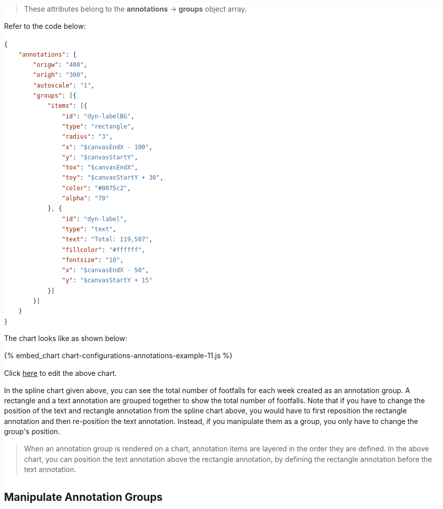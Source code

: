 > These attributes belong to the **annotations** → **groups** object array.

Refer to the code below:

```json
{
    "annotations": {
        "origw": "400",
        "origh": "300",
        "autoscale": "1",
        "groups": [{
            "items": [{
                "id": "dyn-labelBG",
                "type": "rectangle",
                "radius": "3",
                "x": "$canvasEndX - 100",
                "y": "$canvasStartY",
                "tox": "$canvasEndX",
                "toy": "$canvasStartY + 30",
                "color": "#0075c2",
                "alpha": "70"
            }, {
                "id": "dyn-label",
                "type": "text",
                "text": "Total: 119,507",
                "fillcolor": "#ffffff",
                "fontsize": "10",
                "x": "$canvasEndX - 50",
                "y": "$canvasStartY + 15"
            }]
        }]
    }
}
```

The chart looks like as shown below:

{% embed_chart chart-configurations-annotations-example-11.js %}

Click [here](http://jsfiddle.net/fusioncharts/p6t4g981/) to edit the above chart.

In the spline chart given above, you can see the total number of footfalls for each week created as an annotation group. A rectangle and a text annotation are grouped together to show the total number of footfalls. Note that if you have to change the position of the text and rectangle annotation from the spline chart above, you would have to first reposition the rectangle annotation and then re-position the text annotation. Instead, if you manipulate them as a group, you only have to change the group's position.

> When an annotation group is rendered on a chart, annotation items are layered in the order they are defined. In the above chart, you can position the text annotation above the rectangle annotation, by defining the rectangle annotation before the text annotation.

## Manipulate Annotation Groups
